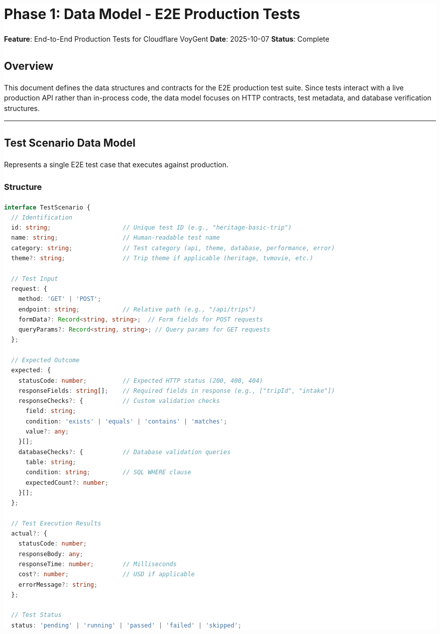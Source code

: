 # Phase 1: Data Model - E2E Production Tests

**Feature**: End-to-End Production Tests for Cloudflare VoyGent
**Date**: 2025-10-07
**Status**: Complete

## Overview

This document defines the data structures and contracts for the E2E production test suite. Since tests interact with a live production API rather than in-process code, the data model focuses on HTTP contracts, test metadata, and database verification structures.

---

## Test Scenario Data Model

Represents a single E2E test case that executes against production.

### Structure
```typescript
interface TestScenario {
  // Identification
  id: string;                    // Unique test ID (e.g., "heritage-basic-trip")
  name: string;                  // Human-readable test name
  category: string;              // Test category (api, theme, database, performance, error)
  theme?: string;                // Trip theme if applicable (heritage, tvmovie, etc.)

  // Test Input
  request: {
    method: 'GET' | 'POST';
    endpoint: string;            // Relative path (e.g., "/api/trips")
    formData?: Record<string, string>;  // Form fields for POST requests
    queryParams?: Record<string, string>; // Query params for GET requests
  };

  // Expected Outcome
  expected: {
    statusCode: number;          // Expected HTTP status (200, 400, 404)
    responseFields: string[];    // Required fields in response (e.g., ["tripId", "intake"])
    responseChecks?: {           // Custom validation checks
      field: string;
      condition: 'exists' | 'equals' | 'contains' | 'matches';
      value?: any;
    }[];
    databaseChecks?: {           // Database validation queries
      table: string;
      condition: string;         // SQL WHERE clause
      expectedCount?: number;
    }[];
  };

  // Test Execution Results
  actual?: {
    statusCode: number;
    responseBody: any;
    responseTime: number;        // Milliseconds
    cost?: number;               // USD if applicable
    errorMessage?: string;
  };

  // Test Status
  status: 'pending' | 'running' | 'passed' | 'failed' | 'skipped';
```